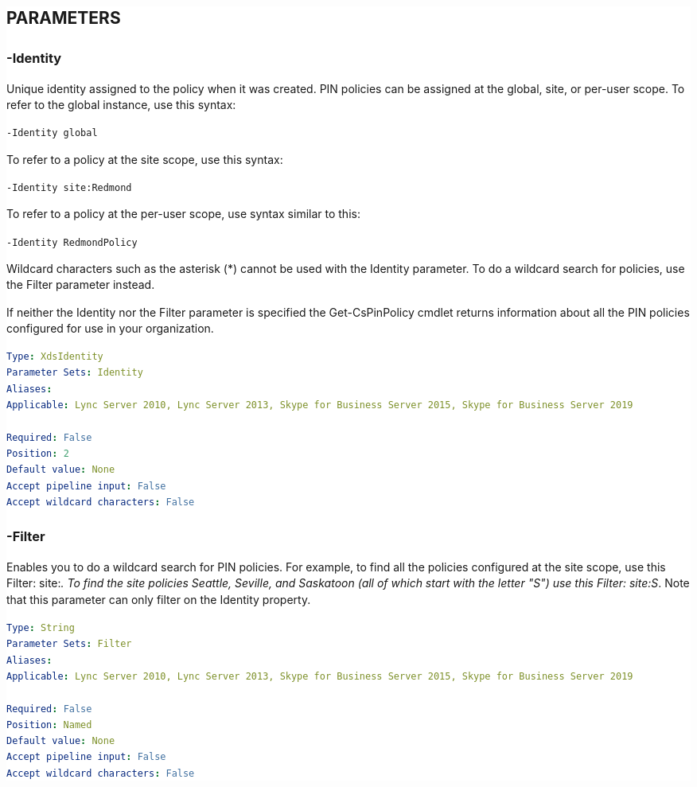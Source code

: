 
## PARAMETERS

### -Identity
Unique identity assigned to the policy when it was created.
PIN policies can be assigned at the global, site, or per-user scope.
To refer to the global instance, use this syntax:

`-Identity global`

To refer to a policy at the site scope, use this syntax:

`-Identity site:Redmond`

To refer to a policy at the per-user scope, use syntax similar to this:

`-Identity RedmondPolicy`

Wildcard characters such as the asterisk (*) cannot be used with the Identity parameter.
To do a wildcard search for policies, use the Filter parameter instead.

If neither the Identity nor the Filter parameter is specified the Get-CsPinPolicy cmdlet returns information about all the PIN policies configured for use in your organization.

```yaml
Type: XdsIdentity
Parameter Sets: Identity
Aliases: 
Applicable: Lync Server 2010, Lync Server 2013, Skype for Business Server 2015, Skype for Business Server 2019

Required: False
Position: 2
Default value: None
Accept pipeline input: False
Accept wildcard characters: False
```

### -Filter
Enables you to do a wildcard search for PIN policies.
For example, to find all the policies configured at the site scope, use this Filter: site:*.
To find the site policies Seattle, Seville, and Saskatoon (all of which start with the letter "S") use this Filter: site:S*.
Note that this parameter can only filter on the Identity property.

```yaml
Type: String
Parameter Sets: Filter
Aliases: 
Applicable: Lync Server 2010, Lync Server 2013, Skype for Business Server 2015, Skype for Business Server 2019

Required: False
Position: Named
Default value: None
Accept pipeline input: False
Accept wildcard characters: False
```
